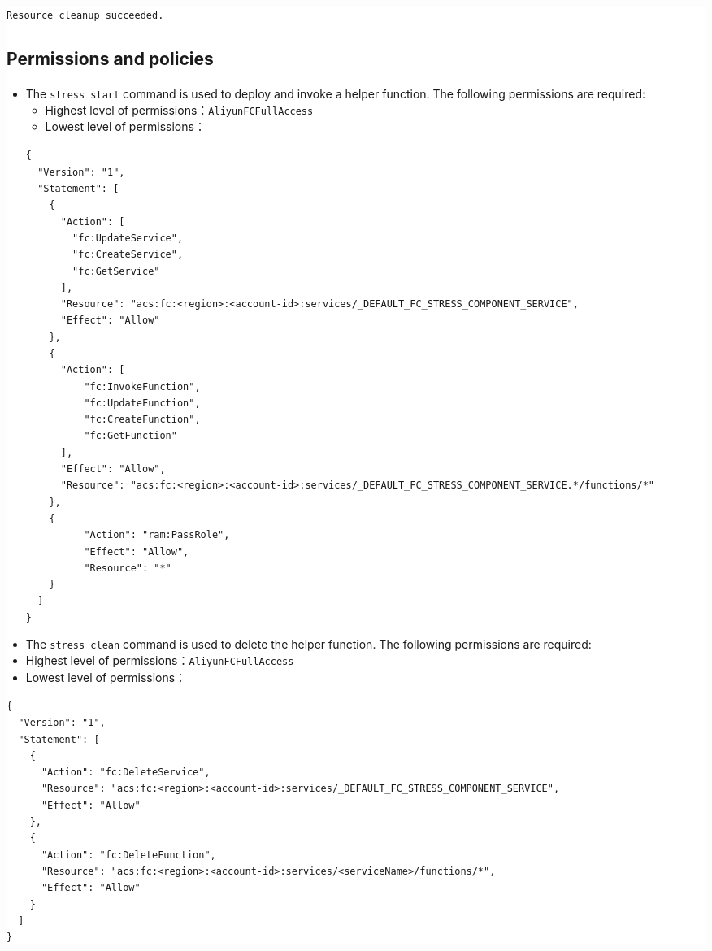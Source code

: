```text
Resource cleanup succeeded.
```


## Permissions and policies

- The `stress start` command is used to deploy and invoke a helper function. The following permissions are required:
  - Highest level of permissions：`AliyunFCFullAccess`
  - Lowest level of permissions：
  ```shell
  {
    "Version": "1",
    "Statement": [
      {
        "Action": [
          "fc:UpdateService",
          "fc:CreateService",
          "fc:GetService"
        ],
        "Resource": "acs:fc:<region>:<account-id>:services/_DEFAULT_FC_STRESS_COMPONENT_SERVICE",
        "Effect": "Allow"
      },
      {
        "Action": [
            "fc:InvokeFunction",
            "fc:UpdateFunction",
            "fc:CreateFunction",
            "fc:GetFunction"
        ],
        "Effect": "Allow",
        "Resource": "acs:fc:<region>:<account-id>:services/_DEFAULT_FC_STRESS_COMPONENT_SERVICE.*/functions/*"
      },
      {
            "Action": "ram:PassRole",
            "Effect": "Allow",
            "Resource": "*"
      }
    ]
  }
  ```
-  The `stress clean` command is used to delete the helper function. The following permissions are required:
  - Highest level of permissions：`AliyunFCFullAccess`
  - Lowest level of permissions：
  ```shell
  {
    "Version": "1",
    "Statement": [
      {
        "Action": "fc:DeleteService",
        "Resource": "acs:fc:<region>:<account-id>:services/_DEFAULT_FC_STRESS_COMPONENT_SERVICE",
        "Effect": "Allow"
      },
      {
        "Action": "fc:DeleteFunction",
        "Resource": "acs:fc:<region>:<account-id>:services/<serviceName>/functions/*",
        "Effect": "Allow"
      }
    ]
  }
  ```
